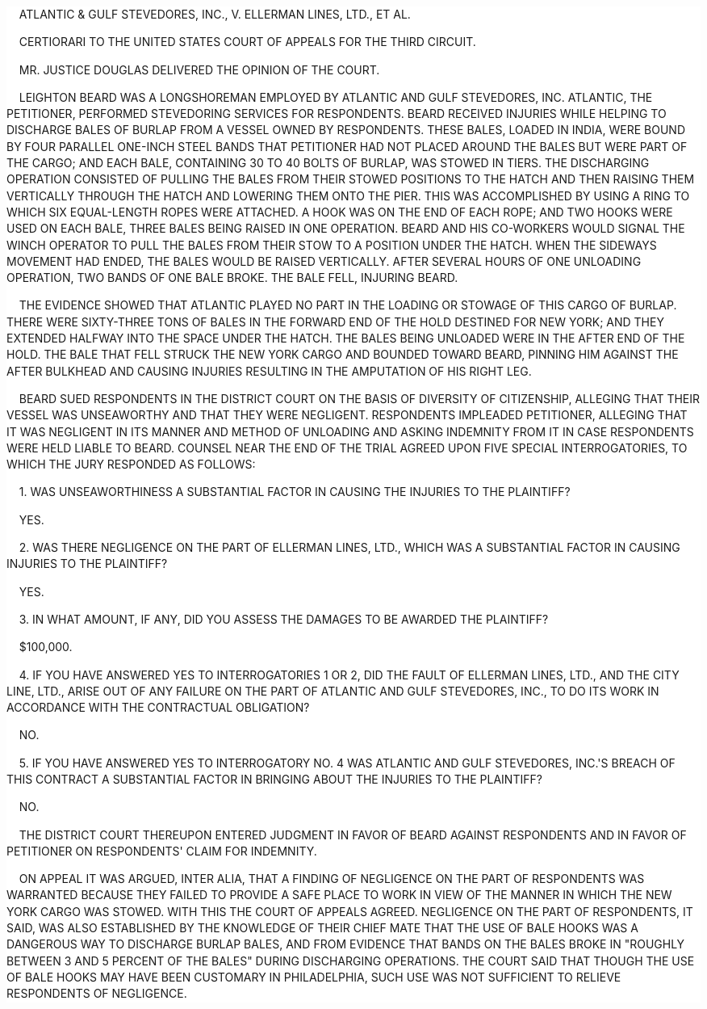     ATLANTIC & GULF STEVEDORES, INC., V. ELLERMAN LINES, LTD., ET AL.

    CERTIORARI TO THE UNITED STATES COURT OF APPEALS FOR THE THIRD CIRCUIT.

    MR. JUSTICE DOUGLAS DELIVERED THE OPINION OF THE COURT.

    LEIGHTON BEARD WAS A LONGSHOREMAN EMPLOYED BY ATLANTIC AND GULF STEVEDORES, INC. ATLANTIC, THE PETITIONER, PERFORMED STEVEDORING SERVICES FOR RESPONDENTS.  BEARD RECEIVED INJURIES WHILE HELPING TO DISCHARGE BALES OF BURLAP FROM A VESSEL OWNED BY RESPONDENTS.  THESE BALES, LOADED IN INDIA, WERE BOUND BY FOUR PARALLEL ONE-INCH STEEL BANDS THAT PETITIONER HAD NOT PLACED AROUND THE BALES BUT WERE PART OF THE CARGO; AND EACH BALE, CONTAINING 30 TO 40 BOLTS OF BURLAP, WAS STOWED IN TIERS.  THE DISCHARGING OPERATION CONSISTED OF PULLING THE BALES FROM THEIR STOWED POSITIONS TO THE HATCH AND THEN RAISING THEM VERTICALLY THROUGH THE HATCH AND LOWERING THEM ONTO THE PIER.  THIS WAS ACCOMPLISHED BY USING A RING TO WHICH SIX EQUAL-LENGTH ROPES WERE ATTACHED.  A HOOK WAS ON THE END OF EACH ROPE; AND TWO HOOKS WERE USED ON EACH BALE, THREE BALES BEING RAISED IN ONE OPERATION.  BEARD AND HIS CO-WORKERS WOULD SIGNAL THE WINCH OPERATOR TO PULL THE BALES FROM THEIR STOW TO A POSITION UNDER THE HATCH.  WHEN THE SIDEWAYS MOVEMENT HAD ENDED, THE BALES WOULD BE RAISED VERTICALLY.  AFTER SEVERAL HOURS OF ONE UNLOADING OPERATION, TWO BANDS OF ONE BALE BROKE.  THE BALE FELL, INJURING BEARD.

    THE EVIDENCE SHOWED THAT ATLANTIC PLAYED NO PART IN THE LOADING OR STOWAGE OF THIS CARGO OF BURLAP.  THERE WERE SIXTY-THREE TONS OF BALES IN THE FORWARD END OF THE HOLD DESTINED FOR NEW YORK; AND THEY EXTENDED HALFWAY INTO THE SPACE UNDER THE HATCH.  THE BALES BEING UNLOADED WERE IN THE AFTER END OF THE HOLD.  THE BALE THAT FELL STRUCK THE NEW YORK CARGO AND BOUNDED TOWARD BEARD, PINNING HIM AGAINST THE AFTER BULKHEAD AND CAUSING INJURIES RESULTING IN THE AMPUTATION OF HIS RIGHT LEG.

    BEARD SUED RESPONDENTS IN THE DISTRICT COURT ON THE BASIS OF DIVERSITY OF CITIZENSHIP, ALLEGING THAT THEIR VESSEL WAS UNSEAWORTHY AND THAT THEY WERE NEGLIGENT.  RESPONDENTS IMPLEADED PETITIONER, ALLEGING THAT IT WAS NEGLIGENT IN ITS MANNER AND METHOD OF UNLOADING AND ASKING INDEMNITY FROM IT IN CASE RESPONDENTS WERE HELD LIABLE TO BEARD.  COUNSEL NEAR THE END OF THE TRIAL AGREED UPON FIVE SPECIAL INTERROGATORIES, TO WHICH THE JURY RESPONDED AS FOLLOWS:

    1.  WAS UNSEAWORTHINESS A SUBSTANTIAL FACTOR IN CAUSING THE INJURIES TO THE PLAINTIFF?

    YES.

    2.  WAS THERE NEGLIGENCE ON THE PART OF ELLERMAN LINES, LTD., WHICH WAS A SUBSTANTIAL FACTOR IN CAUSING INJURIES TO THE PLAINTIFF?

    YES.

    3.  IN WHAT AMOUNT, IF ANY, DID YOU ASSESS THE DAMAGES TO BE AWARDED THE PLAINTIFF?

    $100,000.

    4.  IF YOU HAVE ANSWERED YES TO INTERROGATORIES 1 OR 2, DID THE FAULT OF ELLERMAN LINES, LTD., AND THE CITY LINE, LTD., ARISE OUT OF ANY FAILURE ON THE PART OF ATLANTIC AND GULF STEVEDORES, INC., TO DO ITS WORK IN ACCORDANCE WITH THE CONTRACTUAL OBLIGATION?

    NO.

    5.  IF YOU HAVE ANSWERED YES TO INTERROGATORY NO. 4 WAS ATLANTIC AND GULF STEVEDORES, INC.'S BREACH OF THIS CONTRACT A SUBSTANTIAL FACTOR IN BRINGING ABOUT THE INJURIES TO THE PLAINTIFF?

    NO.

    THE DISTRICT COURT THEREUPON ENTERED JUDGMENT IN FAVOR OF BEARD AGAINST RESPONDENTS AND IN FAVOR OF PETITIONER ON RESPONDENTS' CLAIM FOR INDEMNITY.

    ON APPEAL IT WAS ARGUED, INTER ALIA, THAT A FINDING OF NEGLIGENCE ON THE PART OF RESPONDENTS WAS WARRANTED BECAUSE THEY FAILED TO PROVIDE A SAFE PLACE TO WORK IN VIEW OF THE MANNER IN WHICH THE NEW YORK CARGO WAS STOWED.  WITH THIS THE COURT OF APPEALS AGREED.  NEGLIGENCE ON THE PART OF RESPONDENTS, IT SAID, WAS ALSO ESTABLISHED BY THE KNOWLEDGE OF THEIR CHIEF MATE THAT THE USE OF BALE HOOKS WAS A DANGEROUS WAY TO DISCHARGE BURLAP BALES, AND FROM EVIDENCE THAT BANDS ON THE BALES BROKE IN "ROUGHLY BETWEEN 3 AND 5 PERCENT OF THE BALES" DURING DISCHARGING OPERATIONS.  THE COURT SAID THAT THOUGH THE USE OF BALE HOOKS MAY HAVE BEEN CUSTOMARY IN PHILADELPHIA, SUCH USE WAS NOT SUFFICIENT TO RELIEVE RESPONDENTS OF NEGLIGENCE.
